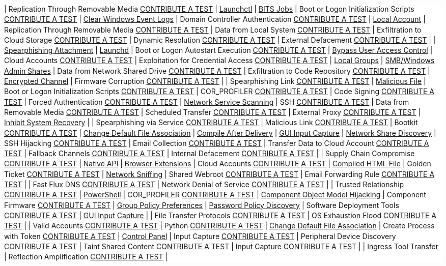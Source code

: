 | Replication Through Removable Media [CONTRIBUTE A TEST](https://atomicredteam.io/contributing) | [Launchctl](../../T1569.001/T1569.001.md) | [BITS Jobs](../../T1197/T1197.md) | Boot or Logon Initialization Scripts [CONTRIBUTE A TEST](https://atomicredteam.io/contributing) | [Clear Windows Event Logs](../../T1070.001/T1070.001.md) | Domain Controller Authentication [CONTRIBUTE A TEST](https://atomicredteam.io/contributing) | [Local Account](../../T1087.001/T1087.001.md) | Replication Through Removable Media [CONTRIBUTE A TEST](https://atomicredteam.io/contributing) | Data from Local System [CONTRIBUTE A TEST](https://atomicredteam.io/contributing) | Exfiltration to Cloud Storage [CONTRIBUTE A TEST](https://atomicredteam.io/contributing) | Dynamic Resolution [CONTRIBUTE A TEST](https://atomicredteam.io/contributing) | External Defacement [CONTRIBUTE A TEST](https://atomicredteam.io/contributing) |
| [Spearphishing Attachment](../../T1566.001/T1566.001.md) | [Launchd](../../T1053.004/T1053.004.md) | Boot or Logon Autostart Execution [CONTRIBUTE A TEST](https://atomicredteam.io/contributing) | [Bypass User Access Control](../../T1548.002/T1548.002.md) | Cloud Accounts [CONTRIBUTE A TEST](https://atomicredteam.io/contributing) | Exploitation for Credential Access [CONTRIBUTE A TEST](https://atomicredteam.io/contributing) | [Local Groups](../../T1069.001/T1069.001.md) | [SMB/Windows Admin Shares](../../T1021.002/T1021.002.md) | Data from Network Shared Drive [CONTRIBUTE A TEST](https://atomicredteam.io/contributing) | Exfiltration to Code Repository [CONTRIBUTE A TEST](https://atomicredteam.io/contributing) | [Encrypted Channel](../../T1573/T1573.md) | Firmware Corruption [CONTRIBUTE A TEST](https://atomicredteam.io/contributing) |
| Spearphishing Link [CONTRIBUTE A TEST](https://atomicredteam.io/contributing) | [Malicious File](../../T1204.002/T1204.002.md) | Boot or Logon Initialization Scripts [CONTRIBUTE A TEST](https://atomicredteam.io/contributing) | COR_PROFILER [CONTRIBUTE A TEST](https://atomicredteam.io/contributing) | Code Signing [CONTRIBUTE A TEST](https://atomicredteam.io/contributing) | Forced Authentication [CONTRIBUTE A TEST](https://atomicredteam.io/contributing) | [Network Service Scanning](../../T1046/T1046.md) | SSH [CONTRIBUTE A TEST](https://atomicredteam.io/contributing) | Data from Removable Media [CONTRIBUTE A TEST](https://atomicredteam.io/contributing) | Scheduled Transfer [CONTRIBUTE A TEST](https://atomicredteam.io/contributing) | External Proxy [CONTRIBUTE A TEST](https://atomicredteam.io/contributing) | [Inhibit System Recovery](../../T1490/T1490.md) |
| Spearphishing via Service [CONTRIBUTE A TEST](https://atomicredteam.io/contributing) | Malicious Link [CONTRIBUTE A TEST](https://atomicredteam.io/contributing) | Bootkit [CONTRIBUTE A TEST](https://atomicredteam.io/contributing) | [Change Default File Association](../../T1546.001/T1546.001.md) | [Compile After Delivery](../../T1027.004/T1027.004.md) | [GUI Input Capture](../../T1056.002/T1056.002.md) | [Network Share Discovery](../../T1135/T1135.md) | SSH Hijacking [CONTRIBUTE A TEST](https://atomicredteam.io/contributing) | Email Collection [CONTRIBUTE A TEST](https://atomicredteam.io/contributing) | Transfer Data to Cloud Account [CONTRIBUTE A TEST](https://atomicredteam.io/contributing) | Fallback Channels [CONTRIBUTE A TEST](https://atomicredteam.io/contributing) | Internal Defacement [CONTRIBUTE A TEST](https://atomicredteam.io/contributing) |
| Supply Chain Compromise [CONTRIBUTE A TEST](https://atomicredteam.io/contributing) | [Native API](../../T1106/T1106.md) | [Browser Extensions](../../T1176/T1176.md) | Cloud Accounts [CONTRIBUTE A TEST](https://atomicredteam.io/contributing) | [Compiled HTML File](../../T1218.001/T1218.001.md) | Golden Ticket [CONTRIBUTE A TEST](https://atomicredteam.io/contributing) | [Network Sniffing](../../T1040/T1040.md) | Shared Webroot [CONTRIBUTE A TEST](https://atomicredteam.io/contributing) | Email Forwarding Rule [CONTRIBUTE A TEST](https://atomicredteam.io/contributing) |  | Fast Flux DNS [CONTRIBUTE A TEST](https://atomicredteam.io/contributing) | Network Denial of Service [CONTRIBUTE A TEST](https://atomicredteam.io/contributing) |
| Trusted Relationship [CONTRIBUTE A TEST](https://atomicredteam.io/contributing) | [PowerShell](../../T1059.001/T1059.001.md) | COR_PROFILER [CONTRIBUTE A TEST](https://atomicredteam.io/contributing) | [Component Object Model Hijacking](../../T1546.015/T1546.015.md) | Component Firmware [CONTRIBUTE A TEST](https://atomicredteam.io/contributing) | [Group Policy Preferences](../../T1552.006/T1552.006.md) | [Password Policy Discovery](../../T1201/T1201.md) | Software Deployment Tools [CONTRIBUTE A TEST](https://atomicredteam.io/contributing) | [GUI Input Capture](../../T1056.002/T1056.002.md) |  | File Transfer Protocols [CONTRIBUTE A TEST](https://atomicredteam.io/contributing) | OS Exhaustion Flood [CONTRIBUTE A TEST](https://atomicredteam.io/contributing) |
| Valid Accounts [CONTRIBUTE A TEST](https://atomicredteam.io/contributing) | Python [CONTRIBUTE A TEST](https://atomicredteam.io/contributing) | [Change Default File Association](../../T1546.001/T1546.001.md) | Create Process with Token [CONTRIBUTE A TEST](https://atomicredteam.io/contributing) | [Control Panel](../../T1218.002/T1218.002.md) | Input Capture [CONTRIBUTE A TEST](https://atomicredteam.io/contributing) | Peripheral Device Discovery [CONTRIBUTE A TEST](https://atomicredteam.io/contributing) | Taint Shared Content [CONTRIBUTE A TEST](https://atomicredteam.io/contributing) | Input Capture [CONTRIBUTE A TEST](https://atomicredteam.io/contributing) |  | [Ingress Tool Transfer](../../T1105/T1105.md) | Reflection Amplification [CONTRIBUTE A TEST](https://atomicredteam.io/contributing) |